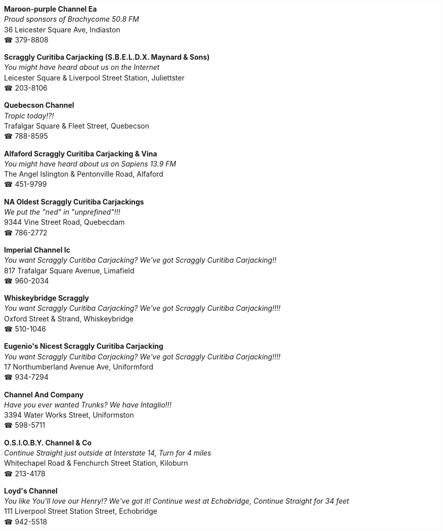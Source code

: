 **Maroon-purple Channel Ea**  
_Proud sponsors of Brachycome 50.8 FM_  
36 Leicester Square Ave, Indiaston  
☎ 379-8808

**Scraggly Curitiba Carjacking (S.B.E.L.D.X. Maynard & Sons)**  
_You might have heard about us on the Internet_  
Leicester Square & Liverpool Street Station, Juliettster  
☎ 203-8106

**Quebecson Channel**  
_Tropic today!?!_  
Trafalgar Square & Fleet Street, Quebecson  
☎ 788-8595

**Alfaford Scraggly Curitiba Carjacking & Vina**  
_You might have heard about us on Sapiens 13.9 FM_  
The Angel Islington & Pentonville Road, Alfaford  
☎ 451-9799

**NA Oldest Scraggly Curitiba Carjackings**  
_We put the "ned" in "unprefined"!!!_  
9344 Vine Street Road, Quebecdam  
☎ 786-2772

**Imperial Channel Ic**  
_You want Scraggly Curitiba Carjacking? We've got Scraggly Curitiba Carjacking!!_  
817 Trafalgar Square Avenue, Limafield  
☎ 960-2034

**Whiskeybridge Scraggly**  
_You want Scraggly Curitiba Carjacking? We've got Scraggly Curitiba Carjacking!!!!_  
Oxford Street & Strand, Whiskeybridge  
☎ 510-1046

**Eugenio's Nicest Scraggly Curitiba Carjacking**  
_You want Scraggly Curitiba Carjacking? We've got Scraggly Curitiba Carjacking!!!!_  
17 Northumberland Avenue Ave, Uniformford  
☎ 934-7294

**Channel And Company**  
_Have you ever wanted Trunks? We have Intaglio!!!_  
3394 Water Works Street, Uniformston  
☎ 598-5711

**O.S.I.O.B.Y. Channel & Co**  
_Continue Straight just outside at Interstate 14, Turn for 4 miles_  
Whitechapel Road & Fenchurch Street Station, Kiloburn  
☎ 213-4178

**Loyd's Channel**  
_You like You'll love our Henry!? We've got it! 
Continue west at Echobridge, Continue Straight for 34 feet_  
111 Liverpool Street Station Street, Echobridge  
☎ 942-5518
